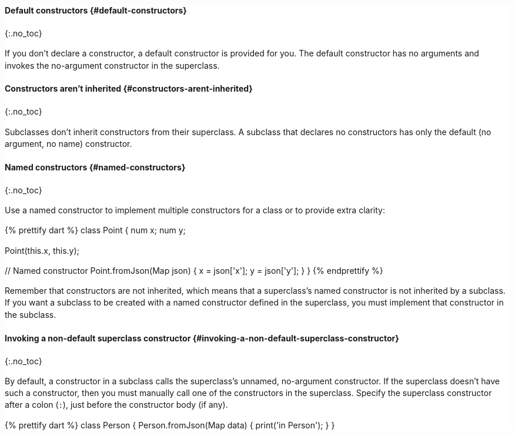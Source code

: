 #### Default constructors {#default-constructors}
{:.no_toc}

If you don’t declare a constructor, a default constructor is provided
for you. The default constructor has no arguments and invokes the
no-argument constructor in the superclass.

#### Constructors aren’t inherited {#constructors-arent-inherited}
{:.no_toc}

Subclasses don’t inherit constructors from their superclass. A subclass
that declares no constructors has only the default (no argument, no
name) constructor.

#### Named constructors {#named-constructors}
{:.no_toc}

Use a named constructor to implement multiple constructors for a class
or to provide extra clarity:


{% prettify dart %}
class Point {
  num x;
  num y;

  Point(this.x, this.y);

  // Named constructor
  Point.fromJson(Map json) {
    x = json['x'];
    y = json['y'];
  }
}
{% endprettify %}

Remember that constructors are not inherited, which means that a
superclass’s named constructor is not inherited by a subclass. If you
want a subclass to be created with a named constructor defined in the
superclass, you must implement that constructor in the subclass.

#### Invoking a non-default superclass constructor {#invoking-a-non-default-superclass-constructor}
{:.no_toc}

By default, a constructor in a subclass calls the superclass’s unnamed,
no-argument constructor. If the superclass doesn’t have such a
constructor, then you must manually call one of the constructors in the
superclass. Specify the superclass constructor after a colon (`:`), just
before the constructor body (if any).


{% prettify dart %}
class Person {
  Person.fromJson(Map data) {
    print('in Person');
  }
}
